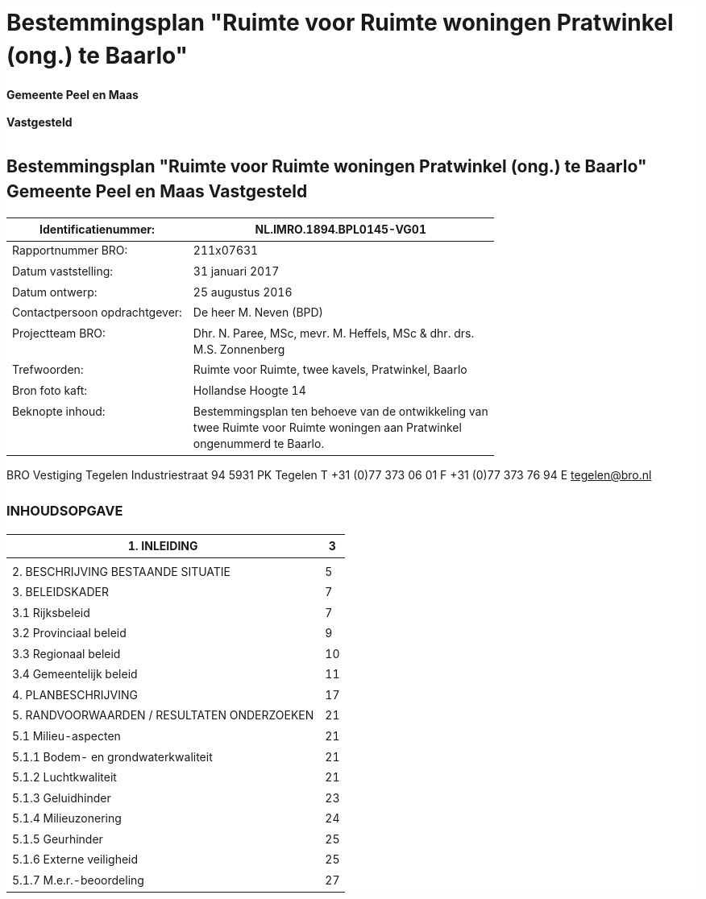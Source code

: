 # Bestemmingsplan "Ruimte voor Ruimte woningen Pratwinkel (ong.) te Baarlo"

**Gemeente Peel en Maas** 

**Vastgesteld**

## Bestemmingsplan "Ruimte voor Ruimte woningen Pratwinkel (ong.) te Baarlo" **Gemeente Peel en Maas Vastgesteld**

| Identificatienummer:          | NL.IMRO.1894.BPL0145-VG01                                                                                                        |
|-------------------------------|----------------------------------------------------------------------------------------------------------------------------------|
| Rapportnummer BRO:            | 211x07631                                                                                                                        |
| Datum vaststelling:           | 31 januari 2017                                                                                                                  |
| Datum ontwerp:                | 25 augustus 2016                                                                                                                 |
| Contactpersoon opdrachtgever: | De heer M. Neven (BPD)                                                                                                           |
| Projectteam BRO:              | Dhr. N. Paree, MSc, mevr. M. Heffels, MSc & dhr. drs.<br>M.S. Zonnenberg                                                         |
| Trefwoorden:                  | Ruimte voor Ruimte, twee kavels, Pratwinkel, Baarlo                                                                              |
| Bron foto kaft:               | Hollandse Hoogte 14                                                                                                              |
| Beknopte inhoud:              | Bestemmingsplan ten behoeve van de ontwikkeling van<br>twee Ruimte voor Ruimte woningen aan Pratwinkel<br>ongenummerd te Baarlo. |

BRO Vestiging Tegelen Industriestraat 94 5931 PK Tegelen T +31 (0)77 373 06 01 F +31 (0)77 373 76 94 E tegelen@bro.nl

### **INHOUDSOPGAVE**

| 1. INLEIDING                                                  | 3        |
|---------------------------------------------------------------|----------|
|                                                               |          |
| 2. BESCHRIJVING BESTAANDE SITUATIE                            | 5        |
| 3. BELEIDSKADER                                               | 7        |
| 3.1 Rijksbeleid                                               | 7        |
| 3.2 Provinciaal beleid                                        | 9        |
| 3.3 Regionaal beleid                                          | 10       |
| 3.4 Gemeentelijk beleid                                       | 11       |
| 4. PLANBESCHRIJVING                                           | 17       |
| 5. RANDVOORWAARDEN / RESULTATEN ONDERZOEKEN                   | 21       |
| 5.1 Milieu-aspecten                                           | 21       |
| 5.1.1 Bodem- en grondwaterkwaliteit                           | 21       |
| 5.1.2 Luchtkwaliteit                                          | 21       |
| 5.1.3 Geluidhinder                                            | 23       |
| 5.1.4 Milieuzonering                                          | 24       |
| 5.1.5 Geurhinder                                              | 25       |
| 5.1.6 Externe veiligheid                                      | 25       |
| 5.1.7 M.e.r.-beoordeling                                      | 27       |